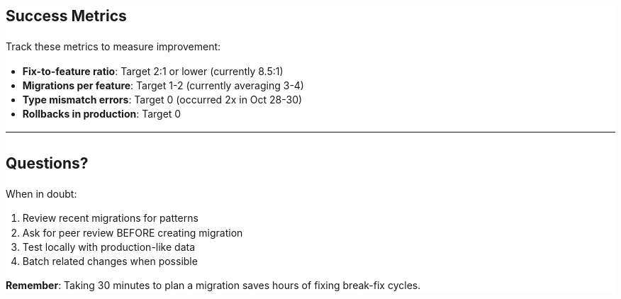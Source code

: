 
## Success Metrics

Track these metrics to measure improvement:

- **Fix-to-feature ratio**: Target 2:1 or lower (currently 8.5:1)
- **Migrations per feature**: Target 1-2 (currently averaging 3-4)
- **Type mismatch errors**: Target 0 (occurred 2x in Oct 28-30)
- **Rollbacks in production**: Target 0

---

## Questions?

When in doubt:
1. Review recent migrations for patterns
2. Ask for peer review BEFORE creating migration
3. Test locally with production-like data
4. Batch related changes when possible

**Remember**: Taking 30 minutes to plan a migration saves hours of fixing break-fix cycles.
